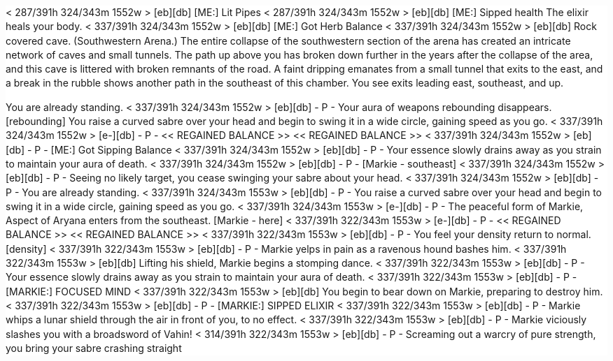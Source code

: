 < 287/391h 324/343m 1552w > [eb][db] 
[ME:] Lit Pipes
< 287/391h 324/343m 1552w > [eb][db] 
[ME:] Sipped health
The elixir heals your body.
< 337/391h 324/343m 1552w > [eb][db] 
[ME:] Got Herb Balance
< 337/391h 324/343m 1552w > [eb][db] 
Rock covered cave. (Southwestern Arena.)
The entire collapse of the southwestern section of the arena has created an 
intricate network of caves and small tunnels. The path up above you has broken 
down further in the years after the collapse of the area, and this cave is 
littered with broken remnants of the road. A faint dripping emanates from a 
small tunnel that exits to the east, and a break in the rubble shows another 
path in the southeast of this chamber.
You see exits leading east, southeast, and up.

You are already standing.
< 337/391h 324/343m 1552w > [eb][db]  - P -
Your aura of weapons rebounding disappears. [rebounding]
You raise a curved sabre over your head and begin to swing it in a wide circle,
gaining speed as you go.
< 337/391h 324/343m 1552w > [e-][db]  - P -
<< REGAINED BALANCE >>
<< REGAINED BALANCE >>
< 337/391h 324/343m 1552w > [eb][db]  - P -
[ME:] Got Sipping Balance
< 337/391h 324/343m 1552w > [eb][db]  - P -
Your essence slowly drains away as you strain to maintain your aura of death.
< 337/391h 324/343m 1552w > [eb][db]  - P -
[Markie - southeast]
< 337/391h 324/343m 1552w > [eb][db]  - P -
Seeing no likely target, you cease swinging your sabre about your head.
< 337/391h 324/343m 1552w > [eb][db]  - P -
You are already standing.
< 337/391h 324/343m 1553w > [eb][db]  - P -
You raise a curved sabre over your head and begin to swing it in a wide circle,
gaining speed as you go.
< 337/391h 324/343m 1553w > [e-][db]  - P -
The peaceful form of Markie, Aspect of Aryana enters from the southeast.
[Markie - here]
< 337/391h 322/343m 1553w > [e-][db]  - P -
<< REGAINED BALANCE >>
<< REGAINED BALANCE >>
< 337/391h 322/343m 1553w > [eb][db]  - P -
You feel your density return to normal. [density]
< 337/391h 322/343m 1553w > [eb][db]  - P -
Markie yelps in pain as a ravenous hound bashes him.
< 337/391h 322/343m 1553w > [eb][db] 
Lifting his shield, Markie begins a stomping dance.
< 337/391h 322/343m 1553w > [eb][db]  - P -
Your essence slowly drains away as you strain to maintain your aura of death.
< 337/391h 322/343m 1553w > [eb][db]  - P -
[MARKIE:] FOCUSED MIND
< 337/391h 322/343m 1553w > [eb][db] 
You begin to bear down on Markie, preparing to destroy him.
< 337/391h 322/343m 1553w > [eb][db]  - P -
[MARKIE:] SIPPED ELIXIR
< 337/391h 322/343m 1553w > [eb][db]  - P -
Markie whips a lunar shield through the air in front of you, to no effect.
< 337/391h 322/343m 1553w > [eb][db]  - P -
Markie viciously slashes you with a broadsword of Vahin!
< 314/391h 322/343m 1553w > [eb][db]  - P -
Screaming out a warcry of pure strength, you bring your sabre crashing straight